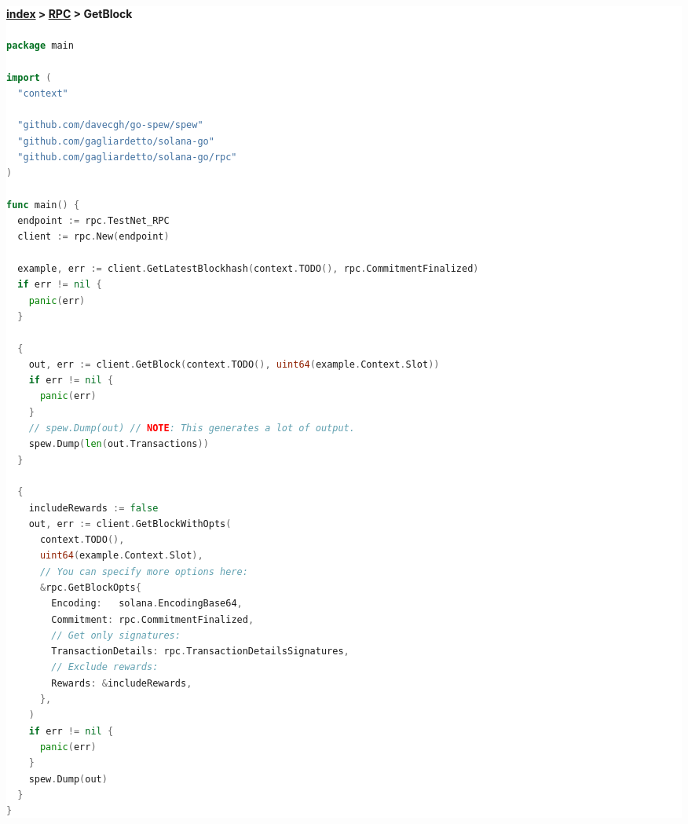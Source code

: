 #### [index](#contents) > [RPC](#rpc-methods) > GetBlock

```go
package main

import (
  "context"

  "github.com/davecgh/go-spew/spew"
  "github.com/gagliardetto/solana-go"
  "github.com/gagliardetto/solana-go/rpc"
)

func main() {
  endpoint := rpc.TestNet_RPC
  client := rpc.New(endpoint)

  example, err := client.GetLatestBlockhash(context.TODO(), rpc.CommitmentFinalized)
  if err != nil {
    panic(err)
  }

  {
    out, err := client.GetBlock(context.TODO(), uint64(example.Context.Slot))
    if err != nil {
      panic(err)
    }
    // spew.Dump(out) // NOTE: This generates a lot of output.
    spew.Dump(len(out.Transactions))
  }

  {
    includeRewards := false
    out, err := client.GetBlockWithOpts(
      context.TODO(),
      uint64(example.Context.Slot),
      // You can specify more options here:
      &rpc.GetBlockOpts{
        Encoding:   solana.EncodingBase64,
        Commitment: rpc.CommitmentFinalized,
        // Get only signatures:
        TransactionDetails: rpc.TransactionDetailsSignatures,
        // Exclude rewards:
        Rewards: &includeRewards,
      },
    )
    if err != nil {
      panic(err)
    }
    spew.Dump(out)
  }
}
```
